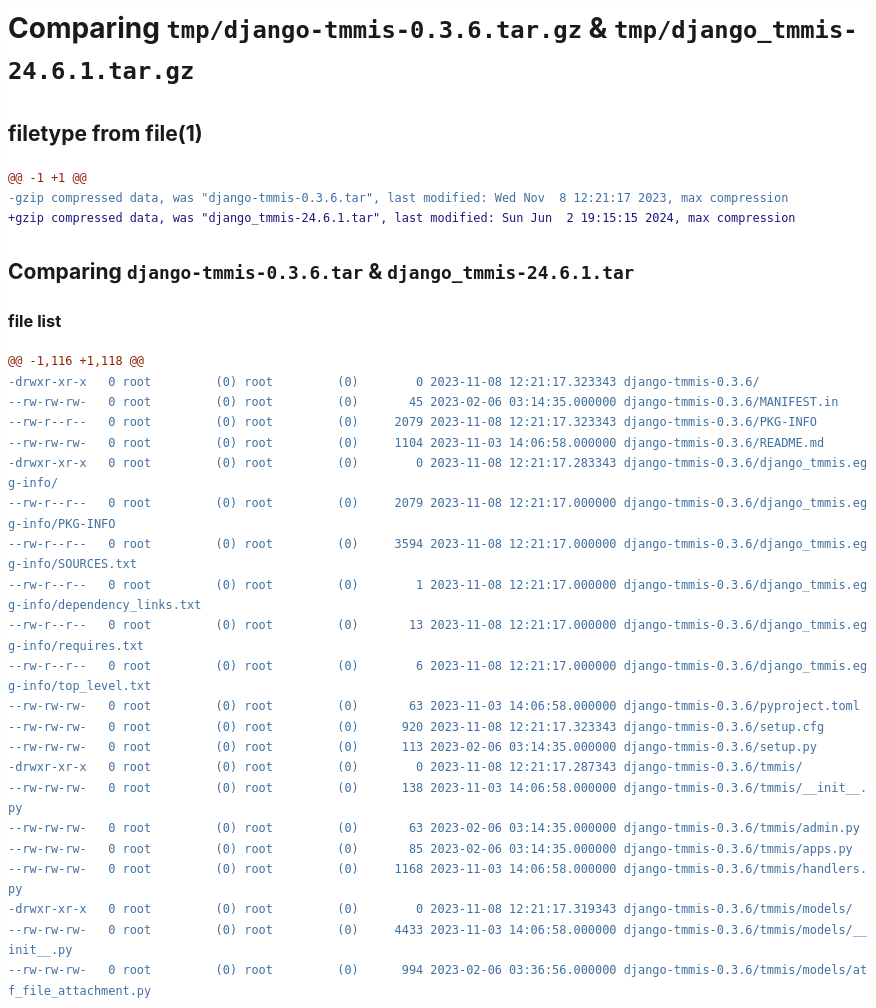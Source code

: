 # Comparing `tmp/django-tmmis-0.3.6.tar.gz` & `tmp/django_tmmis-24.6.1.tar.gz`

## filetype from file(1)

```diff
@@ -1 +1 @@
-gzip compressed data, was "django-tmmis-0.3.6.tar", last modified: Wed Nov  8 12:21:17 2023, max compression
+gzip compressed data, was "django_tmmis-24.6.1.tar", last modified: Sun Jun  2 19:15:15 2024, max compression
```

## Comparing `django-tmmis-0.3.6.tar` & `django_tmmis-24.6.1.tar`

### file list

```diff
@@ -1,116 +1,118 @@
-drwxr-xr-x   0 root         (0) root         (0)        0 2023-11-08 12:21:17.323343 django-tmmis-0.3.6/
--rw-rw-rw-   0 root         (0) root         (0)       45 2023-02-06 03:14:35.000000 django-tmmis-0.3.6/MANIFEST.in
--rw-r--r--   0 root         (0) root         (0)     2079 2023-11-08 12:21:17.323343 django-tmmis-0.3.6/PKG-INFO
--rw-rw-rw-   0 root         (0) root         (0)     1104 2023-11-03 14:06:58.000000 django-tmmis-0.3.6/README.md
-drwxr-xr-x   0 root         (0) root         (0)        0 2023-11-08 12:21:17.283343 django-tmmis-0.3.6/django_tmmis.egg-info/
--rw-r--r--   0 root         (0) root         (0)     2079 2023-11-08 12:21:17.000000 django-tmmis-0.3.6/django_tmmis.egg-info/PKG-INFO
--rw-r--r--   0 root         (0) root         (0)     3594 2023-11-08 12:21:17.000000 django-tmmis-0.3.6/django_tmmis.egg-info/SOURCES.txt
--rw-r--r--   0 root         (0) root         (0)        1 2023-11-08 12:21:17.000000 django-tmmis-0.3.6/django_tmmis.egg-info/dependency_links.txt
--rw-r--r--   0 root         (0) root         (0)       13 2023-11-08 12:21:17.000000 django-tmmis-0.3.6/django_tmmis.egg-info/requires.txt
--rw-r--r--   0 root         (0) root         (0)        6 2023-11-08 12:21:17.000000 django-tmmis-0.3.6/django_tmmis.egg-info/top_level.txt
--rw-rw-rw-   0 root         (0) root         (0)       63 2023-11-03 14:06:58.000000 django-tmmis-0.3.6/pyproject.toml
--rw-rw-rw-   0 root         (0) root         (0)      920 2023-11-08 12:21:17.323343 django-tmmis-0.3.6/setup.cfg
--rw-rw-rw-   0 root         (0) root         (0)      113 2023-02-06 03:14:35.000000 django-tmmis-0.3.6/setup.py
-drwxr-xr-x   0 root         (0) root         (0)        0 2023-11-08 12:21:17.287343 django-tmmis-0.3.6/tmmis/
--rw-rw-rw-   0 root         (0) root         (0)      138 2023-11-03 14:06:58.000000 django-tmmis-0.3.6/tmmis/__init__.py
--rw-rw-rw-   0 root         (0) root         (0)       63 2023-02-06 03:14:35.000000 django-tmmis-0.3.6/tmmis/admin.py
--rw-rw-rw-   0 root         (0) root         (0)       85 2023-02-06 03:14:35.000000 django-tmmis-0.3.6/tmmis/apps.py
--rw-rw-rw-   0 root         (0) root         (0)     1168 2023-11-03 14:06:58.000000 django-tmmis-0.3.6/tmmis/handlers.py
-drwxr-xr-x   0 root         (0) root         (0)        0 2023-11-08 12:21:17.319343 django-tmmis-0.3.6/tmmis/models/
--rw-rw-rw-   0 root         (0) root         (0)     4433 2023-11-03 14:06:58.000000 django-tmmis-0.3.6/tmmis/models/__init__.py
--rw-rw-rw-   0 root         (0) root         (0)      994 2023-02-06 03:36:56.000000 django-tmmis-0.3.6/tmmis/models/atf_file_attachment.py
```